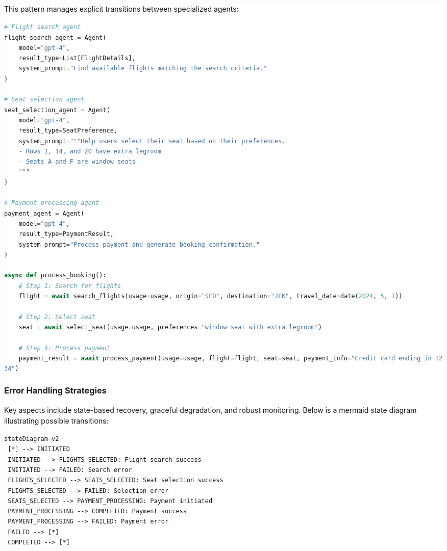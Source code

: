 This pattern manages explicit transitions between specialized agents:

```python
# Flight search agent
flight_search_agent = Agent(
    model="gpt-4",
    result_type=List[FlightDetails],
    system_prompt="Find available flights matching the search criteria."
)

# Seat selection agent
seat_selection_agent = Agent(
    model="gpt-4",
    result_type=SeatPreference,
    system_prompt="""Help users select their seat based on their preferences.
    - Rows 1, 14, and 20 have extra legroom
    - Seats A and F are window seats
    """
)

# Payment processing agent
payment_agent = Agent(
    model="gpt-4",
    result_type=PaymentResult,
    system_prompt="Process payment and generate booking confirmation."
)

async def process_booking():
    # Step 1: Search for flights
    flight = await search_flights(usage=usage, origin="SFO", destination="JFK", travel_date=date(2024, 5, 1))

    # Step 2: Select seat
    seat = await select_seat(usage=usage, preferences="window seat with extra legroom")

    # Step 3: Process payment
    payment_result = await process_payment(usage=usage, flight=flight, seat=seat, payment_info="Credit card ending in 1234")
```

### Error Handling Strategies

Key aspects include state-based recovery, graceful degradation, and robust monitoring. Below is a mermaid state diagram illustrating possible transitions:

```mermaid
stateDiagram-v2
 [*] --> INITIATED
 INITIATED --> FLIGHTS_SELECTED: Flight search success
 INITIATED --> FAILED: Search error
 FLIGHTS_SELECTED --> SEATS_SELECTED: Seat selection success
 FLIGHTS_SELECTED --> FAILED: Selection error
 SEATS_SELECTED --> PAYMENT_PROCESSING: Payment initiated
 PAYMENT_PROCESSING --> COMPLETED: Payment success
 PAYMENT_PROCESSING --> FAILED: Payment error
 FAILED --> [*]
 COMPLETED --> [*]
```
